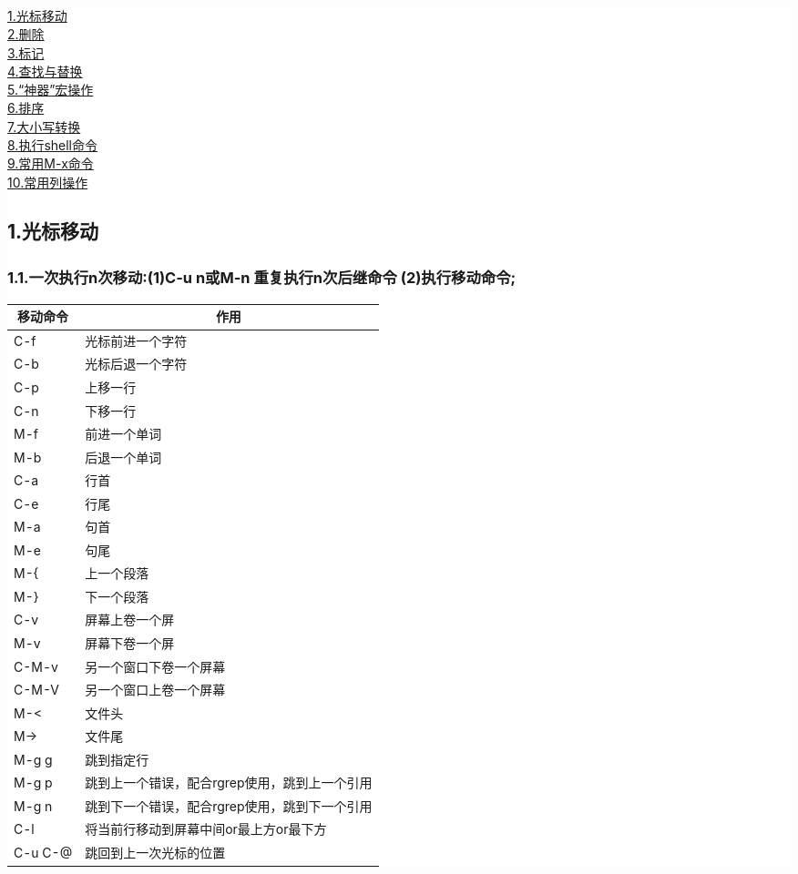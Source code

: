 [1.光标移动](#1)    
[2.删除](#2)    
[3.标记](#3)    
[4.查找与替换](#4)    
[5.“神器”宏操作](#5)    
[6.排序](#6)    
[7.大小写转换](#7)    
[8.执行shell命令](#8)    
[9.常用M-x命令](#9)      
[10.常用列操作](#10)    

<h2 id="1">1.光标移动</h2>    

### 1.1.一次执行n次移动:(1)C-u n或M-n 重复执行n次后继命令 (2)执行移动命令;
| 移动命令 | 作用 |
| -- | -- |
| C-f     | 光标前进一个字符       | 
| C-b     | 光标后退一个字符       | 
| C-p     | 上移一行               | 
| C-n     | 下移一行               | 
| M-f     | 前进一个单词           | 
| M-b     | 后退一个单词           | 
| C-a     | 行首                   | 
| C-e     | 行尾                   | 
| M-a     | 句首                   | 
| M-e     | 句尾                   | 
| M-{     | 上一个段落             | 
| M-}     | 下一个段落             | 
| C-v     | 屏幕上卷一个屏         | 
| M-v     | 屏幕下卷一个屏         | 
| C-M-v   | 另一个窗口下卷一个屏幕 | 
| C-M-V   | 另一个窗口上卷一个屏幕 | 
| M-<     | 文件头                 | 
| M->     | 文件尾                 | 
| M-g g   | 跳到指定行 |
| M-g p   | 跳到上一个错误，配合rgrep使用，跳到上一个引用 |
| M-g n   | 跳到下一个错误，配合rgrep使用，跳到下一个引用 |
| C-l     | 将当前行移动到屏幕中间or最上方or最下方 |
| C-u C-@ | 跳回到上一次光标的位置   |

